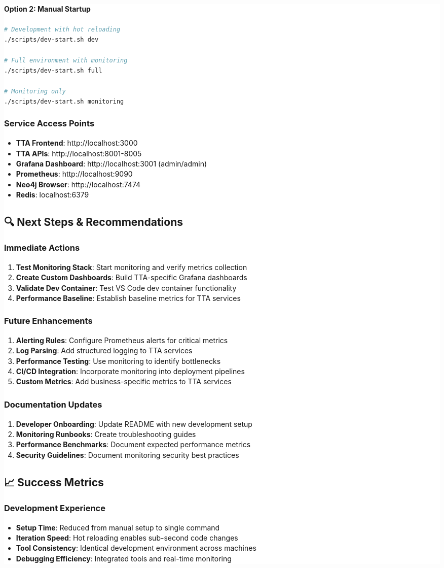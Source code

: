 #### Option 2: Manual Startup
```bash
# Development with hot reloading
./scripts/dev-start.sh dev

# Full environment with monitoring
./scripts/dev-start.sh full

# Monitoring only
./scripts/dev-start.sh monitoring
```

### Service Access Points
- **TTA Frontend**: http://localhost:3000
- **TTA APIs**: http://localhost:8001-8005
- **Grafana Dashboard**: http://localhost:3001 (admin/admin)
- **Prometheus**: http://localhost:9090
- **Neo4j Browser**: http://localhost:7474
- **Redis**: localhost:6379

## 🔍 Next Steps & Recommendations

### Immediate Actions
1. **Test Monitoring Stack**: Start monitoring and verify metrics collection
2. **Create Custom Dashboards**: Build TTA-specific Grafana dashboards
3. **Validate Dev Container**: Test VS Code dev container functionality
4. **Performance Baseline**: Establish baseline metrics for TTA services

### Future Enhancements
1. **Alerting Rules**: Configure Prometheus alerts for critical metrics
2. **Log Parsing**: Add structured logging to TTA services
3. **Performance Testing**: Use monitoring to identify bottlenecks
4. **CI/CD Integration**: Incorporate monitoring into deployment pipelines
5. **Custom Metrics**: Add business-specific metrics to TTA services

### Documentation Updates
1. **Developer Onboarding**: Update README with new development setup
2. **Monitoring Runbooks**: Create troubleshooting guides
3. **Performance Benchmarks**: Document expected performance metrics
4. **Security Guidelines**: Document monitoring security best practices

## 📈 Success Metrics

### Development Experience
- **Setup Time**: Reduced from manual setup to single command
- **Iteration Speed**: Hot reloading enables sub-second code changes
- **Tool Consistency**: Identical development environment across machines
- **Debugging Efficiency**: Integrated tools and real-time monitoring
